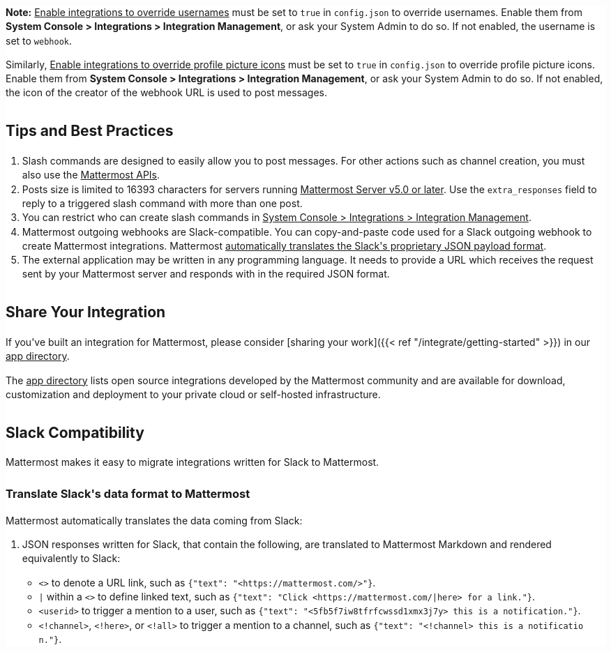 **Note:** [Enable integrations to override usernames](https://docs.mattermost.com/configure/configuration-settings.html#enable-integrations-to-override-usernames) must be set to `true` in `config.json` to override usernames. Enable them from **System Console > Integrations > Integration Management**, or ask your System Admin to do so. If not enabled, the username is set to `webhook`.

Similarly, [Enable integrations to override profile picture icons](https://docs.mattermost.com/configure/configuration-settings.html#enable-integrations-to-override-profile-picture-icons) must be set to `true` in `config.json` to override profile picture icons. Enable them from **System Console > Integrations > Integration Management**, or ask your System Admin to do so. If not enabled, the icon of the creator of the webhook URL is used to post messages.

## Tips and Best Practices

1. Slash commands are designed to easily allow you to post messages. For other actions such as channel creation, you must also use the [Mattermost APIs](https://api.mattermost.com).
2. Posts size is limited to 16393 characters for servers running [Mattermost Server v5.0 or later](https://docs.mattermost.com/administration/important-upgrade-notes.html). Use the `extra_responses` field to reply to a triggered slash command with more than one post.
3. You can restrict who can create slash commands in [System Console > Integrations > Integration Management](https://docs.mattermost.com/administration/config-settings.html#restrict-managing-integrations-to-admins).
4. Mattermost outgoing webhooks are Slack-compatible. You can copy-and-paste code used for a Slack outgoing webhook to create Mattermost integrations. Mattermost [automatically translates the Slack's proprietary JSON payload format](#translate-slacks-data-format-to-mattermost).
5. The external application may be written in any programming language. It needs to provide a URL which receives the request sent by your Mattermost server and responds with in the required JSON format.

## Share Your Integration

If you've built an integration for Mattermost, please consider [sharing your work]({{< ref "/integrate/getting-started" >}}) in our [app directory](https://mattermost.com/marketplace/).

The [app directory](https://mattermost.com/marketplace/) lists open source integrations developed by the Mattermost community and are available for download, customization and deployment to your private cloud or self-hosted infrastructure.

## Slack Compatibility

Mattermost makes it easy to migrate integrations written for Slack to Mattermost.

### Translate Slack's data format to Mattermost

Mattermost automatically translates the data coming from Slack:

1. JSON responses written for Slack, that contain the following, are translated to Mattermost Markdown and rendered equivalently to Slack:
   
   - `<>` to denote a URL link, such as `{"text": "<https://mattermost.com/>"}`.
   - `|` within a `<>` to define linked text, such as `{"text": "Click <https://mattermost.com/|here> for a link."}`.
   - `<userid>`  to trigger a mention to a user, such as `{"text": "<5fb5f7iw8tfrfcwssd1xmx3j7y> this is a notification."}`.
   - `<!channel>`, `<!here>`, or `<!all>` to trigger a mention to a channel, such as `{"text": "<!channel> this is a notification."}`.
